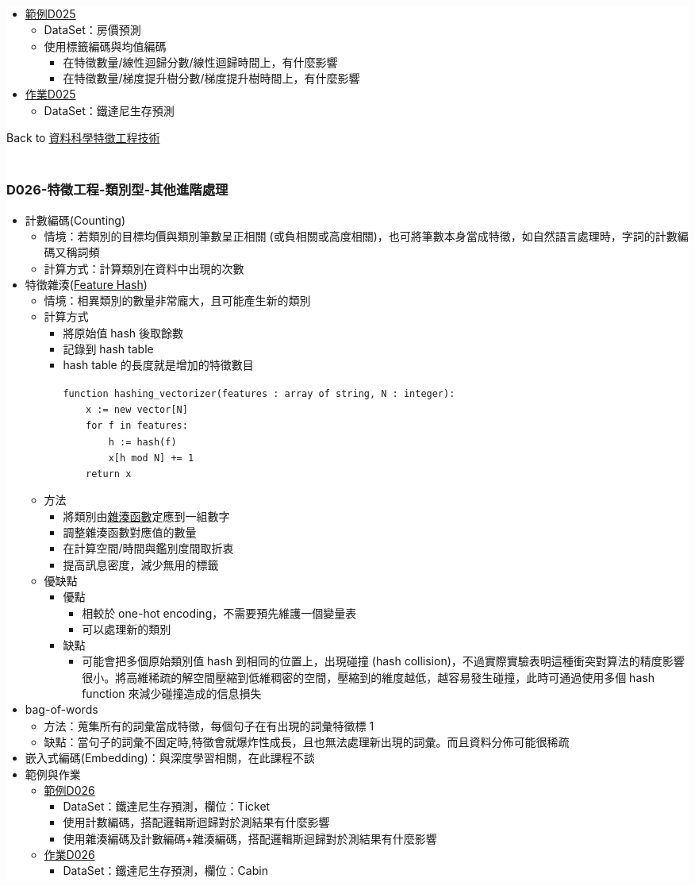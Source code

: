   * [範例D025](https://github.com/sueshow/Python_ML-Marathon/blob/main/Homework/Day_025_HW_%E9%A1%9E%E5%88%A5%E5%9E%8B%E7%89%B9%E5%BE%B5%E5%9D%87%E5%80%BC%E7%B7%A8%E7%A2%BC/Day_025_Mean_Encoder.ipynb)
    * DataSet：房價預測
    * 使用標籤編碼與均值編碼
      * 在特徵數量/線性迴歸分數/線性迴歸時間上，有什麼影響
      * 在特徵數量/梯度提升樹分數/梯度提升樹時間上，有什麼影響
  * [作業D025](https://github.com/sueshow/Python_ML-Marathon/blob/main/Solution/Day_025_Mean_Encoder_Ans.ipynb)
    * DataSet：鐵達尼生存預測

Back to <a href="#資料科學特徵工程技術">資料科學特徵工程技術</a>
<br>
<br>

### D026-特徵工程-類別型-其他進階處理
* 計數編碼(Counting)
  * 情境：若類別的目標均價與類別筆數呈正相關 (或負相關或高度相關)，也可將筆數本身當成特徵，如自然語言處理時，字詞的計數編碼又稱詞頻
  * 計算方式：計算類別在資料中出現的次數
* 特徵雜湊([Feature Hash](https://blog.csdn.net/laolu1573/article/details/79410187))
  * 情境：相異類別的數量非常龐大，且可能產生新的類別
  * 計算方式
    * 將原始值 hash 後取餘數
    * 記錄到 hash table
    * hash table 的長度就是增加的特徵數目
      ```
      function hashing_vectorizer(features : array of string, N : integer):
          x := new vector[N]
          for f in features:
              h := hash(f)
              x[h mod N] += 1
          return x
      ```
  * 方法
    * 將類別由[雜湊函數](https://en.wikipedia.org/wiki/Hash_function)定應到一組數字
    * 調整雜湊函數對應值的數量
    * 在計算空間/時間與鑑別度間取折衷
    * 提高訊息密度，減少無用的標籤
  * 優缺點
    * 優點
      * 相較於 one-hot encoding，不需要預先維護一個變量表
      * 可以處理新的類別
    * 缺點
      * 可能會把多個原始類別值 hash 到相同的位置上，出現碰撞 (hash collision)，不過實際實驗表明這種衝突對算法的精度影響很小。將高維稀疏的解空間壓縮到低維稠密的空間，壓縮到的維度越低，越容易發生碰撞，此時可通過使用多個 hash function 來減少碰撞造成的信息損失
* bag-of-words
  * 方法：蒐集所有的詞彙當成特徵，每個句子在有出現的詞彙特徵標 1
  * 缺點：當句子的詞彙不固定時,特徵會就爆炸性成長，且也無法處理新出現的詞彙。而且資料分佈可能很稀疏
* 嵌入式編碼(Embedding)：與深度學習相關，在此課程不談
* 範例與作業
  * [範例D026](https://github.com/sueshow/Python_ML-Marathon/blob/main/Homework/Day_026_HW_%E9%A1%9E%E5%88%A5%E5%9E%8B%E7%89%B9%E5%BE%B5%E9%80%B2%E9%9A%8E%E8%99%95%E7%90%86/Day_026_CountEncoder_and_FeatureHash.ipynb)
    * DataSet：鐵達尼生存預測，欄位：Ticket
    * 使用計數編碼，搭配邏輯斯迴歸對於測結果有什麼影響
    * 使用雜湊編碼及計數編碼+雜湊編碼，搭配邏輯斯迴歸對於測結果有什麼影響
  * [作業D026](https://github.com/sueshow/Python_ML-Marathon/blob/main/Solution/Day_026_CountEncoder_and_FeatureHash_Ans.ipynb)
    * DataSet：鐵達尼生存預測，欄位：Cabin
